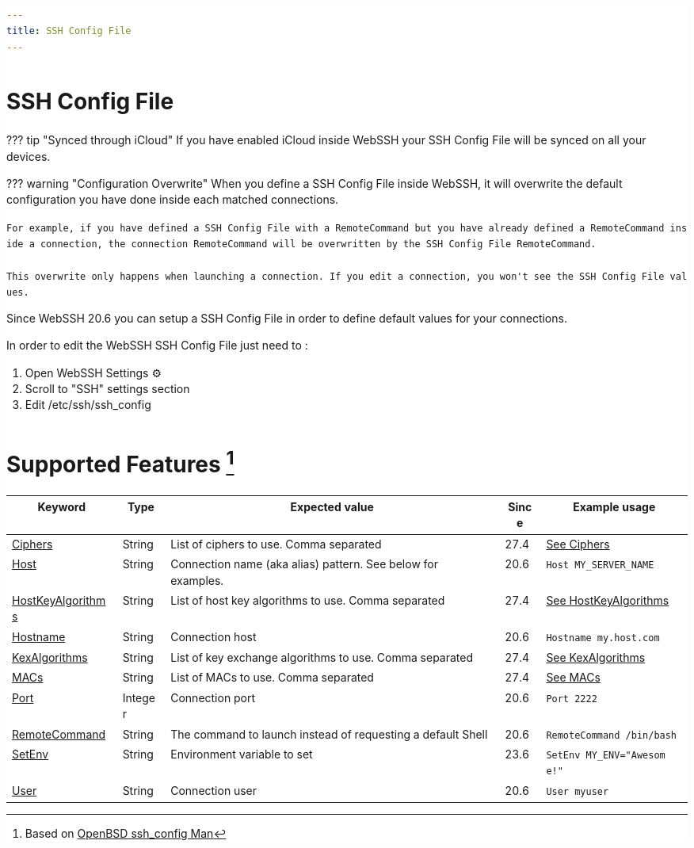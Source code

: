 ```yaml
---
title: SSH Config File
---
```


# SSH Config File

??? tip "Synced through iCloud"
    If you have enabled iCloud inside WebSSH your SSH Config File will be synced on all your devices.

??? warning "Configuration Overwrite"
    When you define a SSH Config File inside WebSSH, it will overwrite the default configuration you have done inside each matched connections.

    For example, if you have defined a SSH Config File with a RemoteCommand but you have already defined a RemoteCommand inside a connection, the connection RemoteCommand will be overwritten by the SSH Config File RemoteCommand.

    This overwrite only happens when launching a connection. If you edit a connection, you won't see the SSH Config File values.

Since WebSSH 20.6 you can setup a SSH Config File in order to define default values for your connections.

In order to edit the WebSSH SSH Config File just need to :

1. Open WebSSH Settings :gear:
2. Scroll to "SSH" settings section
3.  Edit /etc/ssh/ssh_config

# Supported Features [^1]
| Keyword | Type | Expected value | Since | Example usage |
| --- | --- | --- | --- | --- |
| [Ciphers](https://man.openbsd.org/cgi-bin/man.cgi/OpenBSD-current/man5/ssh_config.5#Ciphers) | String | List of ciphers to use. Comma separated | 27.4 | [See Ciphers](/documentation/help/SSH/supported-algorithms/#ciphers) |
| [Host](https://man.openbsd.org/cgi-bin/man.cgi/OpenBSD-current/man5/ssh_config.5#Host) | String | Connection name (aka alias) pattern. See below for examples. | 20.6 | `Host MY_SERVER_NAME` |
| [HostKeyAlgorithms](https://man.openbsd.org/cgi-bin/man.cgi/OpenBSD-current/man5/ssh_config.5#HostKeyAlgorithms) | String | List of host key algorithms to use. Comma separated | 27.4 | [See HostKeyAlgorithms](/documentation/help/SSH/supported-algorithms/#hostkeyalgorithms) |
| [Hostname](https://man.openbsd.org/cgi-bin/man.cgi/OpenBSD-current/man5/ssh_config.5#Hostname) | String | Connection host | 20.6 | `Hostname my.host.com` |
| [KexAlgorithms](https://man.openbsd.org/cgi-bin/man.cgi/OpenBSD-current/man5/ssh_config.5#KexAlgorithms) | String | List of key exchange algorithms to use. Comma separated | 27.4 | [See KexAlgorithms](/documentation/help/SSH/supported-algorithms/#kexalgorithms) |
| [MACs](https://man.openbsd.org/cgi-bin/man.cgi/OpenBSD-current/man5/ssh_config.5#MACs) | String | List of MACs to use. Comma separated | 27.4 | [See MACs](/documentation/help/SSH/supported-algorithms/#macs)  |
| [Port](https://man.openbsd.org/cgi-bin/man.cgi/OpenBSD-current/man5/ssh_config.5#Port) | Integer | Connection port | 20.6 | `Port 2222` |
| [RemoteCommand](https://man.openbsd.org/cgi-bin/man.cgi/OpenBSD-current/man5/ssh_config.5#RemoteCommand) | String | The command to launch instead of requesting a default Shell | 20.6 | `RemoteCommand /bin/bash` |
| [SetEnv](https://man.openbsd.org/cgi-bin/man.cgi/OpenBSD-current/man5/ssh_config.5#SetEnv) | String | Environment variable to set | 23.6 | `SetEnv MY_ENV="Awesome!"` |
| [User](https://man.openbsd.org/cgi-bin/man.cgi/OpenBSD-current/man5/ssh_config.5#User) | String | Connection user | 20.6 | `User myuser` |


[^1]: Based on [OpenBSD ssh_config Man](https://man.openbsd.org/cgi-bin/man.cgi/OpenBSD-current/man5/ssh_config.5?query=ssh_config&sec=5)